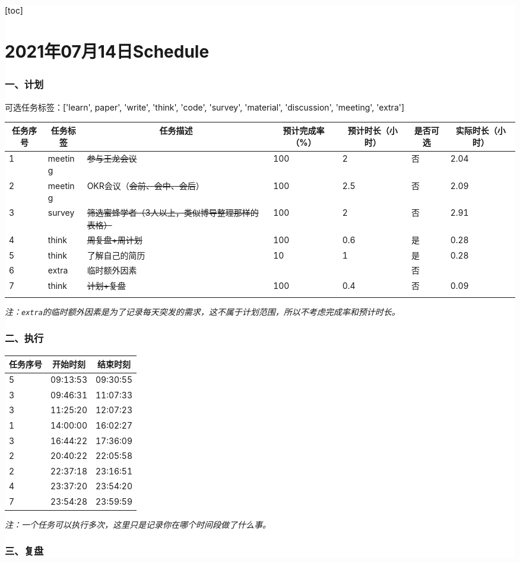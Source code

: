[toc]

# 2021年07月14日Schedule

### 一、计划

可选任务标签：['learn', paper', 'write', 'think', 'code', 'survey', 'material', 'discussion', 'meeting', 'extra']

| 任务序号 | 任务标签 | 任务描述                                            | 预计完成率（%） | 预计时长（小时） | 是否可选 | 实际时长（小时） |
| -------- | -------- | --------------------------------------------------- | --------------- | ---------------- | -------- | ---------------- |
|1|meeting|~~参与王龙会议~~|100|2|否|2.04|
|2|meeting|OKR会议（~~会前、会中、会后~~）|100|2.5|否|2.09|
|3|survey|~~筛选蜜蜂学者（3人以上，类似博导整理那样的表格）~~|100|2|否|2.91|
|4|think|~~周复盘+周计划~~|100|0.6|是|0.28|
|5|think|了解自己的简历|10|1|是|0.28|
| 6        | extra    | 临时额外因素                                        |                 |                  | 否       |                  |
|7|think|~~计划+复盘~~|100|0.4|否|0.09|
|          |          |                                                     |                 |                  |          |                  |



*注：`extra`的临时额外因素是为了记录每天突发的需求，这不属于计划范围，所以不考虑完成率和预计时长。*

### 二、执行

| 任务序号 | 开始时刻 | 结束时刻 |
| -------- | -------- | -------- |
| 5        | 09:13:53 | 09:30:55 |
| 3        | 09:46:31 | 11:07:33 |
| 3        | 11:25:20 | 12:07:23 |
| 1        | 14:00:00 | 16:02:27 |
| 3        | 16:44:22 | 17:36:09 |
| 2        | 20:40:22 | 22:05:58 |
| 2        | 22:37:18 | 23:16:51 |
| 4        | 23:37:20 | 23:54:20 |
| 7        | 23:54:28 | 23:59:59 |

*注：一个任务可以执行多次，这里只是记录你在哪个时间段做了什么事。*

### 三、复盘
